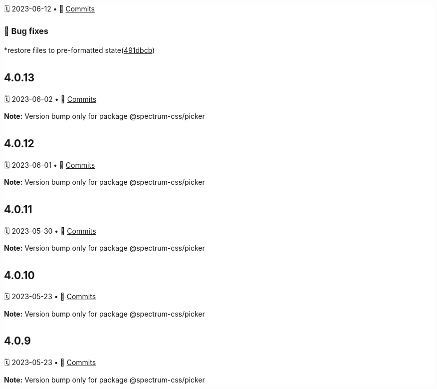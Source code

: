 🗓
2023-06-12 • 📝 [Commits](https://github.com/adobe/spectrum-css/compare/@spectrum-css/picker@4.0.13...@spectrum-css/picker@4.0.14)

### 🐛 Bug fixes

\*restore files to pre-formatted state([491dbcb](https://github.com/adobe/spectrum-css/commit/491dbcb))

<a name="4.0.13"></a>

## 4.0.13

🗓
2023-06-02 • 📝 [Commits](https://github.com/adobe/spectrum-css/compare/@spectrum-css/picker@4.0.12...@spectrum-css/picker@4.0.13)

**Note:** Version bump only for package @spectrum-css/picker

<a name="4.0.12"></a>

## 4.0.12

🗓
2023-06-01 • 📝 [Commits](https://github.com/adobe/spectrum-css/compare/@spectrum-css/picker@4.0.11...@spectrum-css/picker@4.0.12)

**Note:** Version bump only for package @spectrum-css/picker

<a name="4.0.11"></a>

## 4.0.11

🗓 2023-05-30 • 📝 [Commits](https://github.com/adobe/spectrum-css/compare/@spectrum-css/picker@4.0.10...@spectrum-css/picker@4.0.11)

**Note:** Version bump only for package @spectrum-css/picker

<a name="4.0.10"></a>

## 4.0.10

🗓 2023-05-23 • 📝 [Commits](https://github.com/adobe/spectrum-css/compare/@spectrum-css/picker@4.0.9...@spectrum-css/picker@4.0.10)

**Note:** Version bump only for package @spectrum-css/picker

<a name="4.0.9"></a>

## 4.0.9

🗓 2023-05-23 • 📝 [Commits](https://github.com/adobe/spectrum-css/compare/@spectrum-css/picker@4.0.8...@spectrum-css/picker@4.0.9)

**Note:** Version bump only for package @spectrum-css/picker
